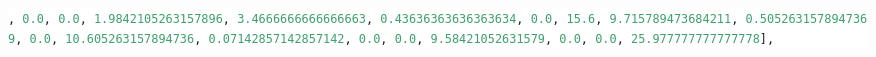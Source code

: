 ```python
, 0.0, 0.0, 1.9842105263157896, 3.4666666666666663, 0.43636363636363634, 0.0, 15.6, 9.715789473684211, 0.5052631578947369, 0.0, 10.605263157894736, 0.07142857142857142, 0.0, 0.0, 9.58421052631579, 0.0, 0.0, 25.977777777777778],
```